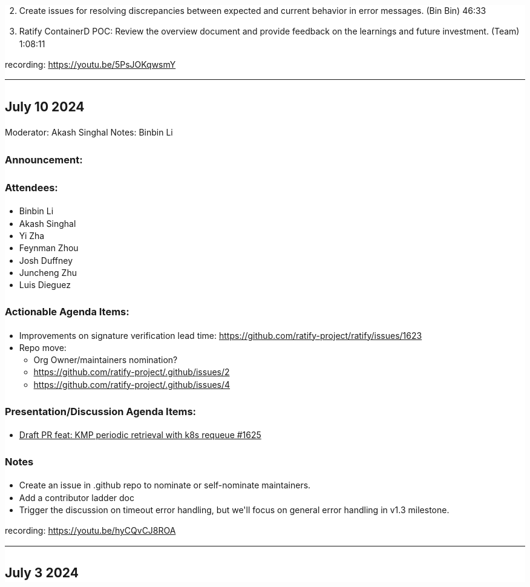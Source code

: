 2. Create issues for resolving discrepancies between expected and current behavior in error messages. (Bin Bin) 46:33

3. Ratify ContainerD POC:
Review the overview document and provide feedback on the learnings and future investment. (Team) 1:08:11

recording: https://youtu.be/5PsJOKqwsmY

---

## July 10 2024

Moderator: Akash Singhal
Notes: Binbin Li

### Announcement:

### Attendees:
- Binbin Li
- Akash Singhal
- Yi Zha
- Feynman Zhou
- Josh Duffney
- Juncheng Zhu
- Luis Dieguez

### Actionable Agenda Items:
- Improvements on signature verification lead time: https://github.com/ratify-project/ratify/issues/1623
- Repo move:
    - Org Owner/maintainers nomination?
    - https://github.com/ratify-project/.github/issues/2
    - https://github.com/ratify-project/.github/issues/4

### Presentation/Discussion Agenda Items:
- [Draft PR feat: KMP periodic retrieval with k8s requeue #1625](https://github.com/ratify-project/ratify/pull/1625)


### Notes

- Create an issue in .github repo to nominate or self-nominate maintainers.
- Add a contributor ladder doc
- Trigger the discussion on timeout error handling, but we'll focus on general error handling in v1.3 milestone.

recording: https://youtu.be/hyCQvCJ8ROA

---

## July 3 2024
